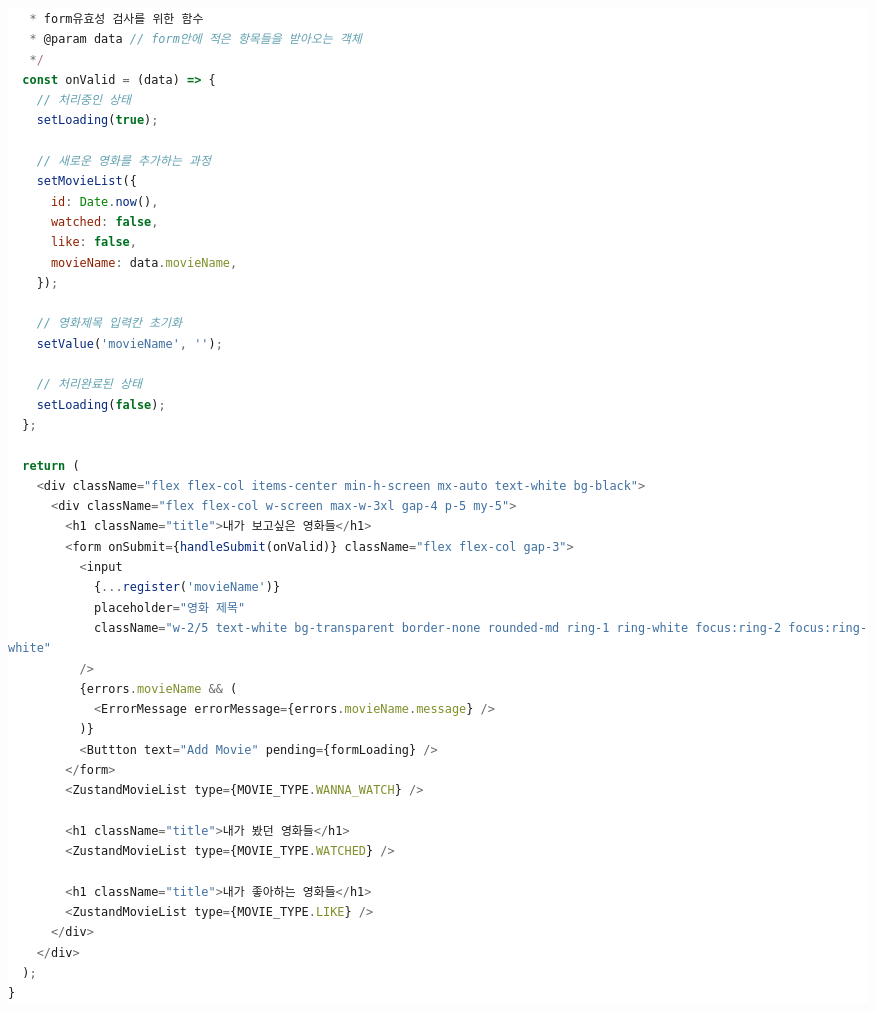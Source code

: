 ```javascript
   * form유효성 검사를 위한 함수
   * @param data // form안에 적은 항목들을 받아오는 객체
   */
  const onValid = (data) => {
    // 처리중인 상태
    setLoading(true);

    // 새로운 영화를 추가하는 과정
    setMovieList({
      id: Date.now(),
      watched: false,
      like: false,
      movieName: data.movieName,
    });

    // 영화제목 입력칸 초기화
    setValue('movieName', '');

    // 처리완료된 상태
    setLoading(false);
  };

  return (
    <div className="flex flex-col items-center min-h-screen mx-auto text-white bg-black">
      <div className="flex flex-col w-screen max-w-3xl gap-4 p-5 my-5">
        <h1 className="title">내가 보고싶은 영화들</h1>
        <form onSubmit={handleSubmit(onValid)} className="flex flex-col gap-3">
          <input
            {...register('movieName')}
            placeholder="영화 제목"
            className="w-2/5 text-white bg-transparent border-none rounded-md ring-1 ring-white focus:ring-2 focus:ring-white"
          />
          {errors.movieName && (
            <ErrorMessage errorMessage={errors.movieName.message} />
          )}
          <Buttton text="Add Movie" pending={formLoading} />
        </form>
        <ZustandMovieList type={MOVIE_TYPE.WANNA_WATCH} />

        <h1 className="title">내가 봤던 영화들</h1>
        <ZustandMovieList type={MOVIE_TYPE.WATCHED} />

        <h1 className="title">내가 좋아하는 영화들</h1>
        <ZustandMovieList type={MOVIE_TYPE.LIKE} />
      </div>
    </div>
  );
}
```
